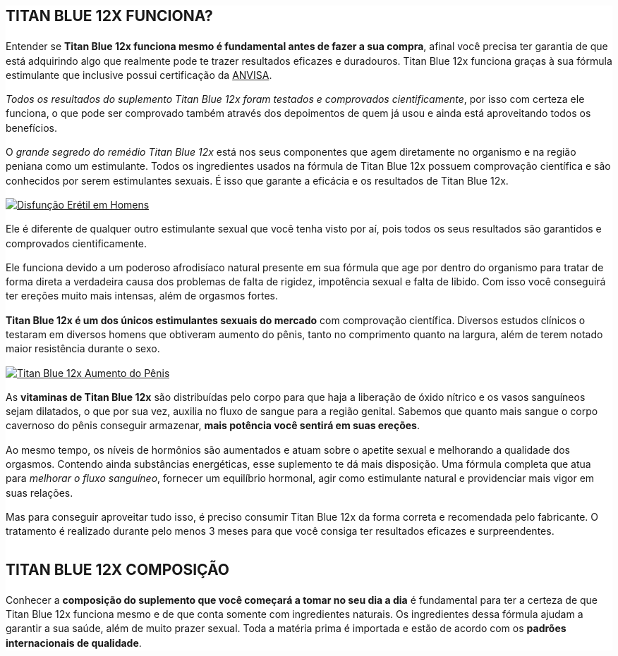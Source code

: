 ## TITAN BLUE 12X FUNCIONA?

Entender se **Titan Blue 12x funciona mesmo é fundamental antes de fazer a sua compra**, afinal você precisa ter garantia de que está adquirindo algo que realmente pode te trazer resultados eficazes e duradouros. Titan Blue 12x funciona graças à sua fórmula estimulante que inclusive possui certificação da [ANVISA](https://www.gov.br/anvisa/pt-br "ANVISA").

*Todos os resultados do suplemento Titan Blue 12x foram testados e comprovados cientificamente*, por isso com certeza ele funciona, o que pode ser comprovado também através dos depoimentos de quem já usou e ainda está aproveitando todos os benefícios.

O *grande segredo do remédio Titan Blue 12x* está nos seus componentes que agem diretamente no organismo e na região peniana como um estimulante. Todos os ingredientes usados na fórmula de Titan Blue 12x possuem comprovação científica e são conhecidos por serem estimulantes sexuais. É isso que garante a eficácia e os resultados de Titan Blue 12x.

[![](https://sp.secureserver.club/wp-content/uploads/disfuncao-eretil-em-homens.png "Disfunção Erétil em Homens")](https://app.monetizze.com.br/r/AHQ11850838?src=netlifyobp)

Ele é diferente de qualquer outro estimulante sexual que você tenha visto por aí, pois todos os seus resultados são garantidos e comprovados cientificamente.

Ele funciona devido a um poderoso afrodisíaco natural presente em sua fórmula que age por dentro do organismo para tratar de forma direta a verdadeira causa dos problemas de falta de rigidez, impotência sexual e falta de libido. Com isso você conseguirá ter ereções muito mais intensas, além de orgasmos fortes.

**Titan Blue 12x é um dos únicos estimulantes sexuais do mercado** com comprovação científica. Diversos estudos clínicos o testaram em diversos homens que obtiveram aumento do pênis, tanto no comprimento quanto na largura, além de terem notado maior resistência durante o sexo.

[![Titan Blue 12x Aumento do Pênis](https://sp.secureserver.club/wp-content/uploads/penis.png "Titan Blue 12x Aumento do Pênis")](https://app.monetizze.com.br/r/AHQ11850838?src=netlifyobp)

As **vitaminas de Titan Blue 12x** são distribuídas pelo corpo para que haja a liberação de óxido nítrico e os vasos sanguíneos sejam dilatados, o que por sua vez, auxilia no fluxo de sangue para a região genital. Sabemos que quanto mais sangue o corpo cavernoso do pênis conseguir armazenar, **mais potência você sentirá em suas ereções**.

Ao mesmo tempo, os níveis de hormônios são aumentados e atuam sobre o apetite sexual e melhorando a qualidade dos orgasmos. Contendo ainda substâncias energéticas, esse suplemento te dá mais disposição. Uma fórmula completa que atua para *melhorar o fluxo sanguíneo*, fornecer um equilíbrio hormonal, agir como estimulante natural e providenciar mais vigor em suas relações.

Mas para conseguir aproveitar tudo isso, é preciso consumir Titan Blue 12x da forma correta e recomendada pelo fabricante. O tratamento é realizado durante pelo menos 3 meses para que você consiga ter resultados eficazes e surpreendentes.

## TITAN BLUE 12X COMPOSIÇÃO

Conhecer a **composição do suplemento que você começará a tomar no seu dia a dia** é fundamental para ter a certeza de que Titan Blue 12x funciona mesmo e de que conta somente com ingredientes naturais. Os ingredientes dessa fórmula ajudam a garantir a sua saúde, além de muito prazer sexual. Toda a matéria prima é importada e estão de acordo com os **padrões internacionais de qualidade**.
